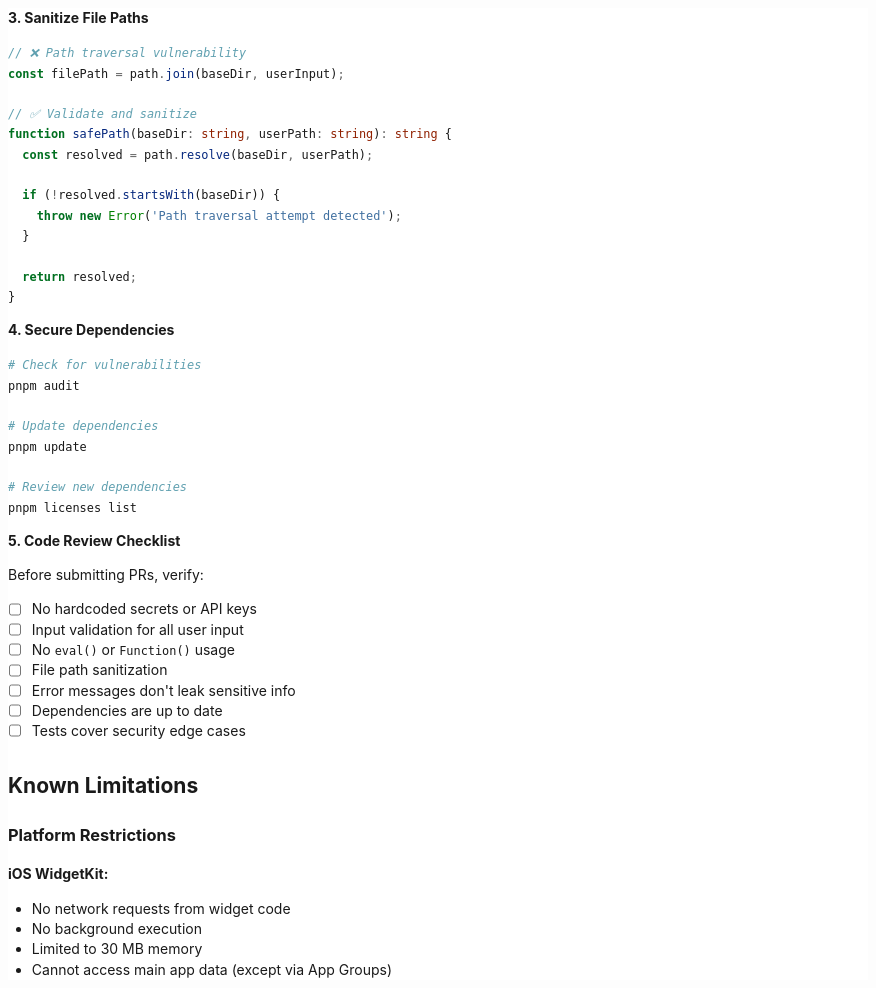 ```typescript
```

**3. Sanitize File Paths**

```typescript
// ❌ Path traversal vulnerability
const filePath = path.join(baseDir, userInput);

// ✅ Validate and sanitize
function safePath(baseDir: string, userPath: string): string {
  const resolved = path.resolve(baseDir, userPath);

  if (!resolved.startsWith(baseDir)) {
    throw new Error('Path traversal attempt detected');
  }

  return resolved;
}
```

**4. Secure Dependencies**

```bash
# Check for vulnerabilities
pnpm audit

# Update dependencies
pnpm update

# Review new dependencies
pnpm licenses list
```

**5. Code Review Checklist**

Before submitting PRs, verify:
- [ ] No hardcoded secrets or API keys
- [ ] Input validation for all user input
- [ ] No `eval()` or `Function()` usage
- [ ] File path sanitization
- [ ] Error messages don't leak sensitive info
- [ ] Dependencies are up to date
- [ ] Tests cover security edge cases

## Known Limitations

### Platform Restrictions

**iOS WidgetKit:**
- No network requests from widget code
- No background execution
- Limited to 30 MB memory
- Cannot access main app data (except via App Groups)
